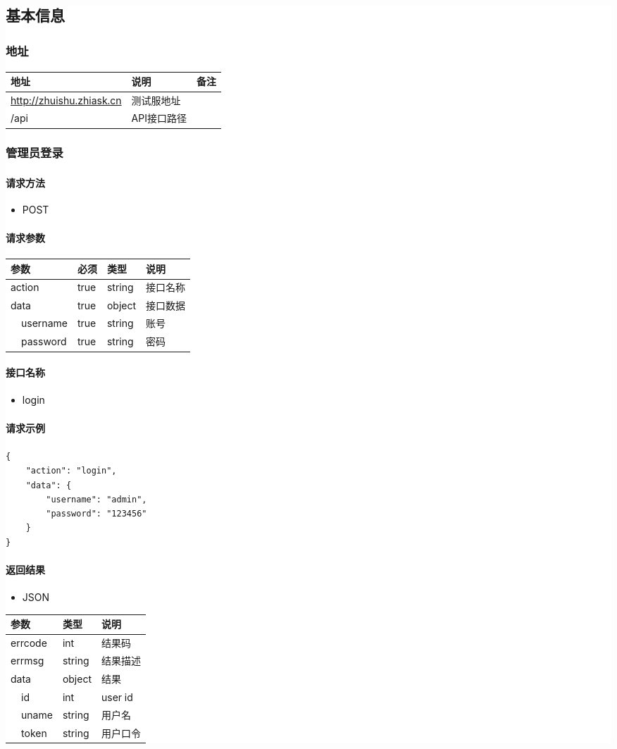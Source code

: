 ## 基本信息

### 地址

| 地址 | 说明 | 备注 |
| :--------- | :--------- | :--------- |
| http://zhuishu.zhiask.cn | 测试服地址 |  |
| /api | API接口路径 |  |

### 管理员登录

#### 请求方法
* POST

#### 请求参数

| 参数 | 必须 | 类型 | 说明 |
| :--------- | :--------- | :--------- | :--------- |
| action | true | string | 接口名称 |
| data | true | object | 接口数据 |
| &nbsp;&nbsp;&nbsp;&nbsp;username | true | string | 账号 |
| &nbsp;&nbsp;&nbsp;&nbsp;password | true | string | 密码 |

#### 接口名称
* login

#### 请求示例
    {
        "action": "login",
        "data": {
            "username": "admin",
            "password": "123456"
        }
    }

#### 返回结果
* JSON

| 参数 | 类型 | 说明 |
| :--------- | :--------- | :--------- |
| errcode | int | 结果码 |
| errmsg | string | 结果描述 |
| data | object | 结果 |
| &nbsp;&nbsp;&nbsp;&nbsp;id | int | user id |
| &nbsp;&nbsp;&nbsp;&nbsp;uname | string | 用户名 |
| &nbsp;&nbsp;&nbsp;&nbsp;token | string | 用户口令 |

